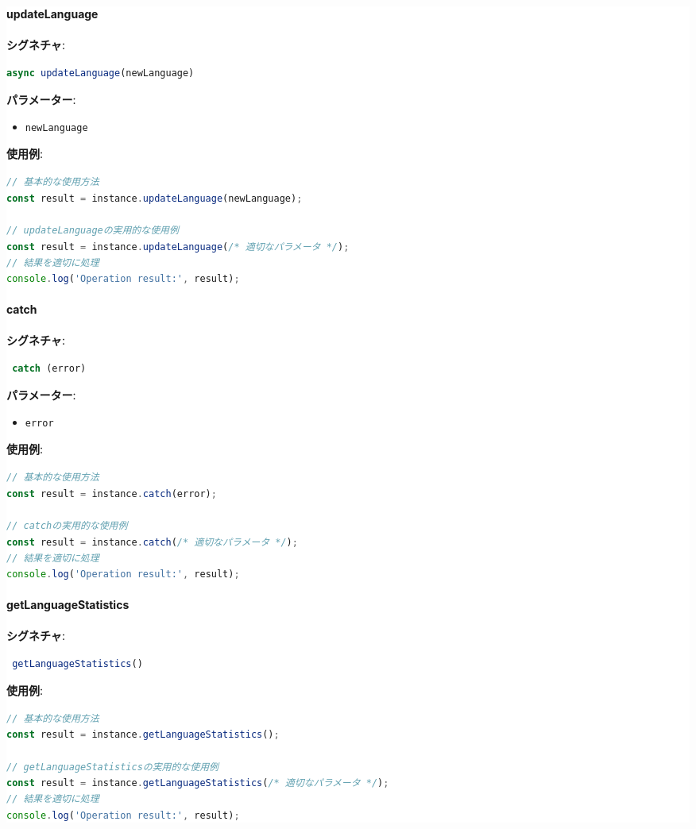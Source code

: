 #### updateLanguage

**シグネチャ**:
```javascript
async updateLanguage(newLanguage)
```

**パラメーター**:
- `newLanguage`

**使用例**:
```javascript
// 基本的な使用方法
const result = instance.updateLanguage(newLanguage);

// updateLanguageの実用的な使用例
const result = instance.updateLanguage(/* 適切なパラメータ */);
// 結果を適切に処理
console.log('Operation result:', result);
```

#### catch

**シグネチャ**:
```javascript
 catch (error)
```

**パラメーター**:
- `error`

**使用例**:
```javascript
// 基本的な使用方法
const result = instance.catch(error);

// catchの実用的な使用例
const result = instance.catch(/* 適切なパラメータ */);
// 結果を適切に処理
console.log('Operation result:', result);
```

#### getLanguageStatistics

**シグネチャ**:
```javascript
 getLanguageStatistics()
```

**使用例**:
```javascript
// 基本的な使用方法
const result = instance.getLanguageStatistics();

// getLanguageStatisticsの実用的な使用例
const result = instance.getLanguageStatistics(/* 適切なパラメータ */);
// 結果を適切に処理
console.log('Operation result:', result);
```
